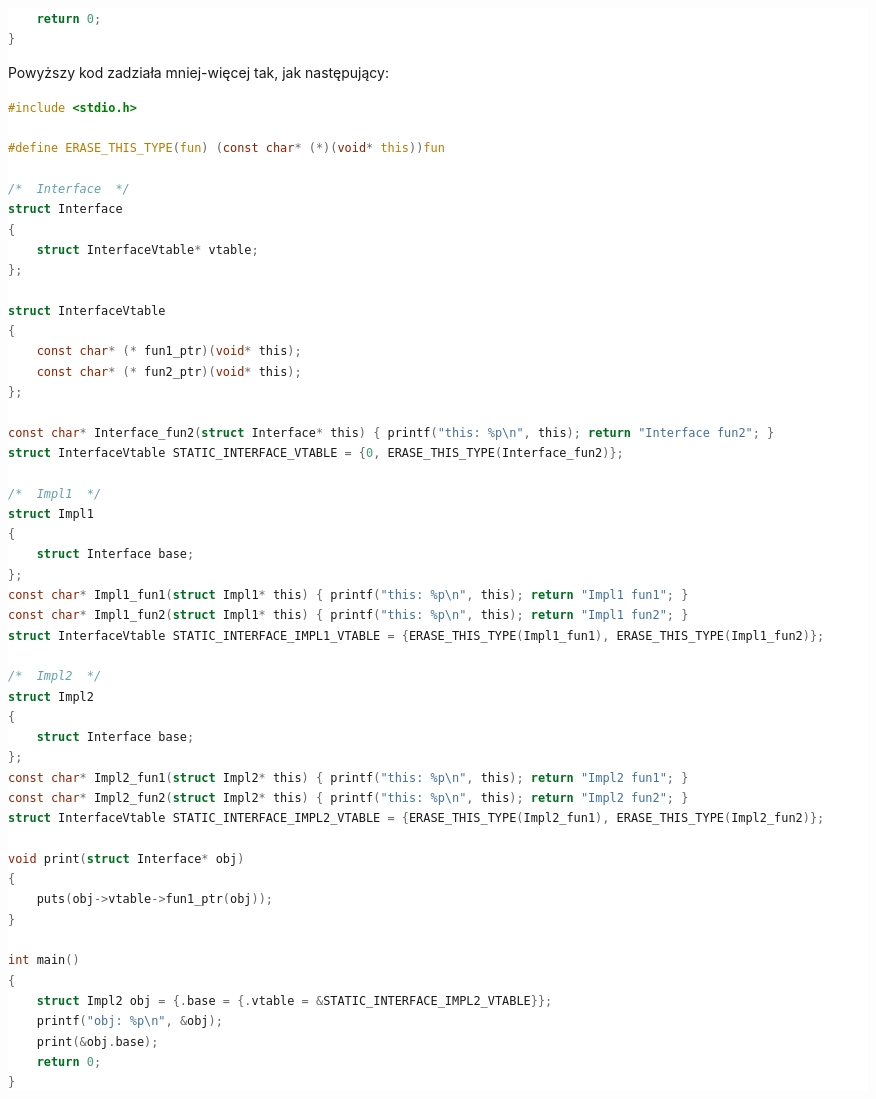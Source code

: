 ```c++
    return 0;
}
```

Powyższy kod zadziała mniej-więcej tak, jak następujący:

```c
#include <stdio.h>

#define ERASE_THIS_TYPE(fun) (const char* (*)(void* this))fun

/*  Interface  */
struct Interface
{    
    struct InterfaceVtable* vtable;
};

struct InterfaceVtable
{
    const char* (* fun1_ptr)(void* this);
    const char* (* fun2_ptr)(void* this);
};

const char* Interface_fun2(struct Interface* this) { printf("this: %p\n", this); return "Interface fun2"; }
struct InterfaceVtable STATIC_INTERFACE_VTABLE = {0, ERASE_THIS_TYPE(Interface_fun2)};

/*  Impl1  */
struct Impl1
{
    struct Interface base;
};
const char* Impl1_fun1(struct Impl1* this) { printf("this: %p\n", this); return "Impl1 fun1"; }
const char* Impl1_fun2(struct Impl1* this) { printf("this: %p\n", this); return "Impl1 fun2"; }
struct InterfaceVtable STATIC_INTERFACE_IMPL1_VTABLE = {ERASE_THIS_TYPE(Impl1_fun1), ERASE_THIS_TYPE(Impl1_fun2)};

/*  Impl2  */
struct Impl2
{
    struct Interface base;
};
const char* Impl2_fun1(struct Impl2* this) { printf("this: %p\n", this); return "Impl2 fun1"; }
const char* Impl2_fun2(struct Impl2* this) { printf("this: %p\n", this); return "Impl2 fun2"; }
struct InterfaceVtable STATIC_INTERFACE_IMPL2_VTABLE = {ERASE_THIS_TYPE(Impl2_fun1), ERASE_THIS_TYPE(Impl2_fun2)};

void print(struct Interface* obj)
{
    puts(obj->vtable->fun1_ptr(obj));
}

int main()
{
    struct Impl2 obj = {.base = {.vtable = &STATIC_INTERFACE_IMPL2_VTABLE}};
    printf("obj: %p\n", &obj);
    print(&obj.base);
    return 0;
}
```
